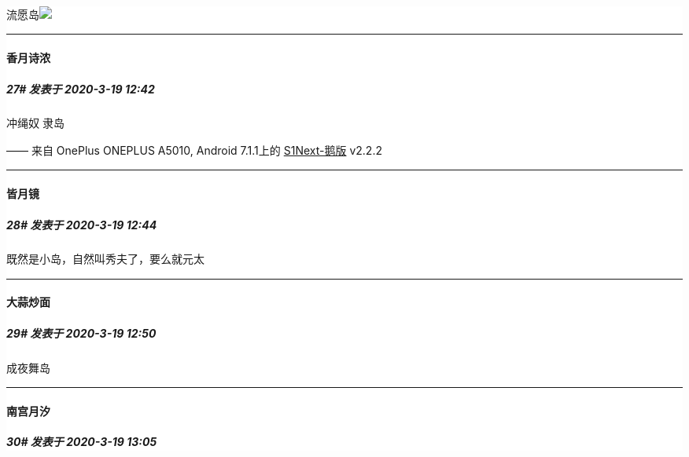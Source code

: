


流愿岛<img src="https://static.saraba1st.com/image/smiley/face2017/067.png" referrerpolicy="no-referrer">







*****

####  香月诗浓  
##### 27#       发表于 2020-3-19 12:42




冲绳奴 隶岛

—— 来自 OnePlus ONEPLUS A5010, Android 7.1.1上的 [S1Next-鹅版](https://github.com/ykrank/S1-Next/releases) v2.2.2







*****

####  皆月镜  
##### 28#       发表于 2020-3-19 12:44




既然是小岛，自然叫秀夫了，要么就元太







*****

####  大蒜炒面  
##### 29#       发表于 2020-3-19 12:50




成夜舞岛







*****

####  南宫月汐  
##### 30#       发表于 2020-3-19 13:05



